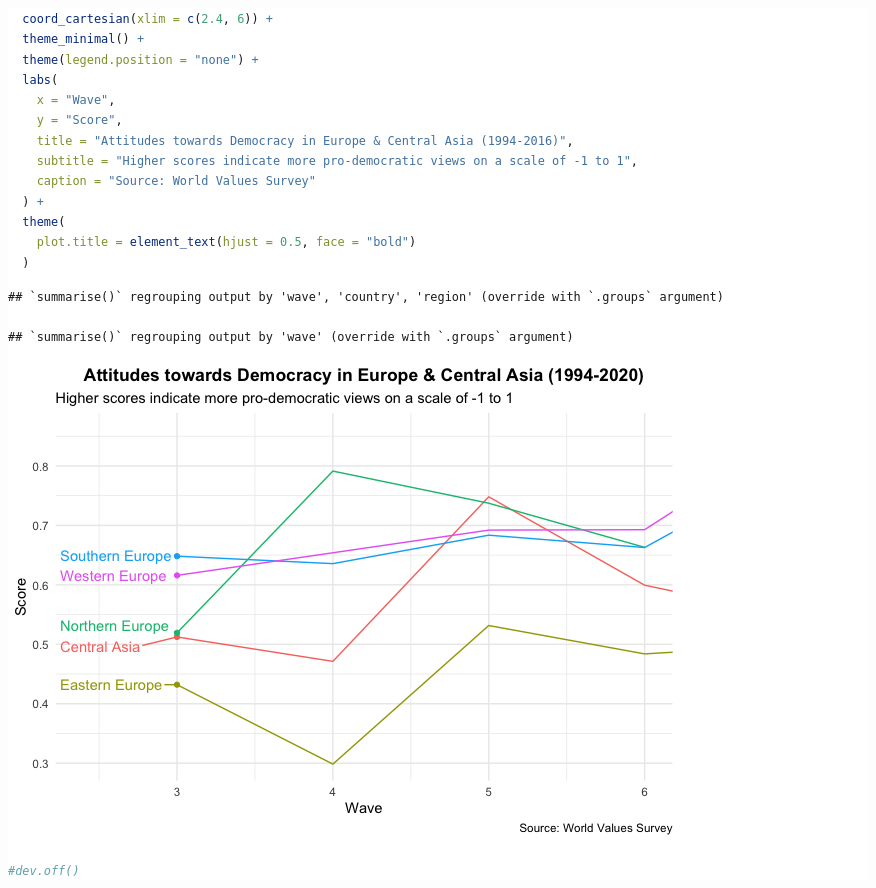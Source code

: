``` r
  coord_cartesian(xlim = c(2.4, 6)) + 
  theme_minimal() + 
  theme(legend.position = "none") +
  labs(
    x = "Wave", 
    y = "Score", 
    title = "Attitudes towards Democracy in Europe & Central Asia (1994-2016)",
    subtitle = "Higher scores indicate more pro-democratic views on a scale of -1 to 1",
    caption = "Source: World Values Survey"
  ) + 
  theme(
    plot.title = element_text(hjust = 0.5, face = "bold")
  ) 
```

    ## `summarise()` regrouping output by 'wave', 'country', 'region' (override with `.groups` argument)

    ## `summarise()` regrouping output by 'wave' (override with `.groups` argument)

![](data_analysis_files/figure-gfm/unnamed-chunk-8-1.png)

``` r
#dev.off()
```
